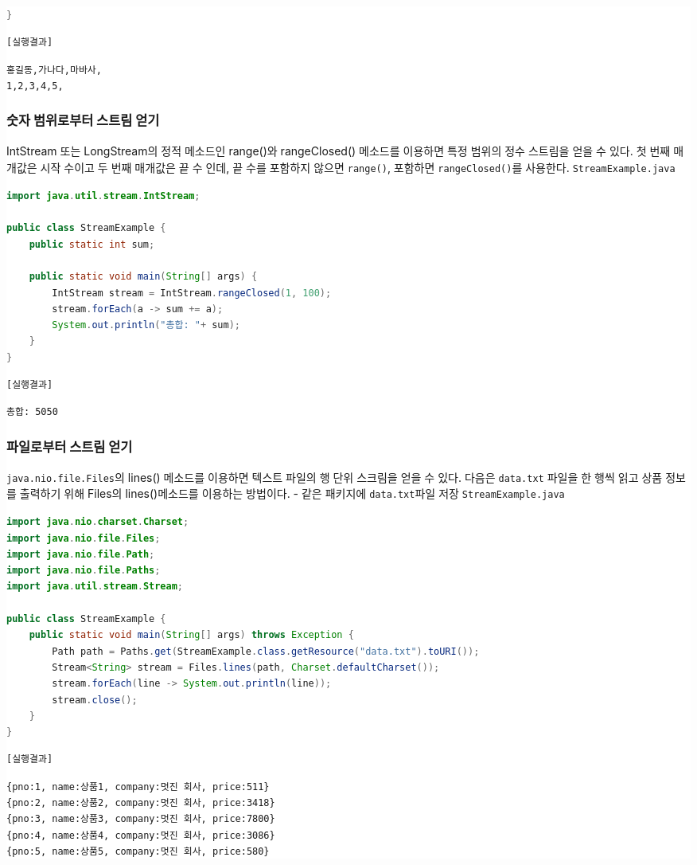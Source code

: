 ```java
}
```
`[실행결과]`
```
홍길동,가나다,마바사,
1,2,3,4,5,
```


### 숫자 범위로부터 스트림 얻기

IntStream 또는 LongStream의 정적 메소드인 range()와 rangeClosed() 메소드를 이용하면 특정 범위의 정수 스트림을 얻을 수 있다. 첫 번째 매개값은 시작 수이고 두 번째 매개값은 끝 수 인데, 끝 수를 포함하지 않으면 `range()`, 포함하면 `rangeClosed()`를 사용한다.
`StreamExample.java`
```java
import java.util.stream.IntStream;  
  
public class StreamExample {  
    public static int sum;  
  
    public static void main(String[] args) {  
        IntStream stream = IntStream.rangeClosed(1, 100);  
        stream.forEach(a -> sum += a);  
        System.out.println("총합: "+ sum);  
    }  
}
```
`[실행결과]`
```
총합: 5050
```


### 파일로부터 스트림 얻기

`java.nio.file.Files`의 lines() 메소드를 이용하면 텍스트 파일의 행 단위 스크림을 얻을 수 있다. 
다음은 `data.txt` 파일을 한 행씩 읽고 상품 정보를 출력하기 위해 Files의 lines()메소드를 이용하는 방법이다. - 같은 패키지에 `data.txt`파일 저장
`StreamExample.java`
```java
import java.nio.charset.Charset;  
import java.nio.file.Files;  
import java.nio.file.Path;  
import java.nio.file.Paths;  
import java.util.stream.Stream;  
  
public class StreamExample {  
    public static void main(String[] args) throws Exception {  
        Path path = Paths.get(StreamExample.class.getResource("data.txt").toURI());  
        Stream<String> stream = Files.lines(path, Charset.defaultCharset());  
        stream.forEach(line -> System.out.println(line));  
        stream.close();  
    }  
}
```
`[실행결과]`
```
{pno:1, name:상품1, company:멋진 회사, price:511}
{pno:2, name:상품2, company:멋진 회사, price:3418}
{pno:3, name:상품3, company:멋진 회사, price:7800}
{pno:4, name:상품4, company:멋진 회사, price:3086}
{pno:5, name:상품5, company:멋진 회사, price:580}
```
